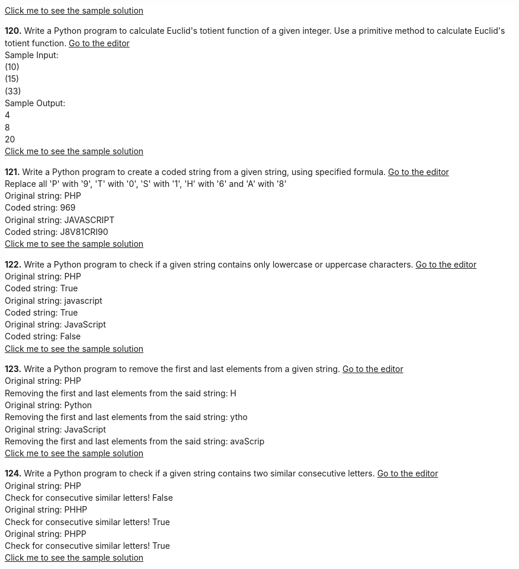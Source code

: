 [Click me to see the sample solution](https://www.w3resource.com/python-exercises/basic/python-basic-1-exercise-119.php)

**120.** Write a Python program to calculate Euclid's totient function of a given integer. Use a primitive method to calculate Euclid's totient function. [Go to the editor](https://www.w3resource.com/python-exercises/basic/#EDITOR)  
Sample Input:  
\(10\)  
\(15\)  
\(33\)  
Sample Output:  
4  
8  
20  
[Click me to see the sample solution](https://www.w3resource.com/python-exercises/basic/python-basic-1-exercise-120.php)

**121.** Write a Python program to create a coded string from a given string, using specified formula. [Go to the editor](https://www.w3resource.com/python-exercises/basic/#EDITOR)  
Replace all 'P' with '9', 'T' with '0', 'S' with '1', 'H' with '6' and 'A' with '8'  
Original string: PHP  
Coded string: 969  
Original string: JAVASCRIPT  
Coded string: J8V81CRI90  
[Click me to see the sample solution](https://www.w3resource.com/python-exercises/basic/python-basic-1-exercise-121.php)

**122.** Write a Python program to check if a given string contains only lowercase or uppercase characters. [Go to the editor](https://www.w3resource.com/python-exercises/basic/#EDITOR)  
Original string: PHP  
Coded string: True  
Original string: javascript  
Coded string: True  
Original string: JavaScript  
Coded string: False  
[Click me to see the sample solution](https://www.w3resource.com/python-exercises/basic/python-basic-1-exercise-122.php)

**123.** Write a Python program to remove the first and last elements from a given string. [Go to the editor](https://www.w3resource.com/python-exercises/basic/#EDITOR)  
Original string: PHP  
Removing the first and last elements from the said string: H  
Original string: Python  
Removing the first and last elements from the said string: ytho  
Original string: JavaScript  
Removing the first and last elements from the said string: avaScrip  
[Click me to see the sample solution](https://www.w3resource.com/python-exercises/basic/python-basic-1-exercise-123.php)

**124.** Write a Python program to check if a given string contains two similar consecutive letters. [Go to the editor](https://www.w3resource.com/python-exercises/basic/#EDITOR)  
Original string: PHP  
Check for consecutive similar letters! False  
Original string: PHHP  
Check for consecutive similar letters! True  
Original string: PHPP  
Check for consecutive similar letters! True  
[Click me to see the sample solution](https://www.w3resource.com/python-exercises/basic/python-basic-1-exercise-124.php)
